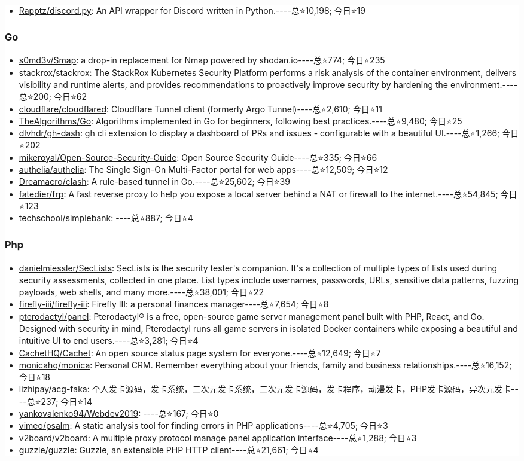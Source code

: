 - [Rapptz/discord.py](https://github.com/Rapptz/discord.py): An API wrapper for Discord written in Python.----总⭐️10,198; 今日⭐️19 

### Go 
- [s0md3v/Smap](https://github.com/s0md3v/Smap): a drop-in replacement for Nmap powered by shodan.io----总⭐️774; 今日⭐️235 
- [stackrox/stackrox](https://github.com/stackrox/stackrox): The StackRox Kubernetes Security Platform performs a risk analysis of the container environment, delivers visibility and runtime alerts, and provides recommendations to proactively improve security by hardening the environment.----总⭐️200; 今日⭐️62 
- [cloudflare/cloudflared](https://github.com/cloudflare/cloudflared): Cloudflare Tunnel client (formerly Argo Tunnel)----总⭐️2,610; 今日⭐️11 
- [TheAlgorithms/Go](https://github.com/TheAlgorithms/Go): Algorithms implemented in Go for beginners, following best practices.----总⭐️9,480; 今日⭐️25 
- [dlvhdr/gh-dash](https://github.com/dlvhdr/gh-dash): gh cli extension to display a dashboard of PRs and issues - configurable with a beautiful UI.----总⭐️1,266; 今日⭐️202 
- [mikeroyal/Open-Source-Security-Guide](https://github.com/mikeroyal/Open-Source-Security-Guide): Open Source Security Guide----总⭐️335; 今日⭐️66 
- [authelia/authelia](https://github.com/authelia/authelia): The Single Sign-On Multi-Factor portal for web apps----总⭐️12,509; 今日⭐️12 
- [Dreamacro/clash](https://github.com/Dreamacro/clash): A rule-based tunnel in Go.----总⭐️25,602; 今日⭐️39 
- [fatedier/frp](https://github.com/fatedier/frp): A fast reverse proxy to help you expose a local server behind a NAT or firewall to the internet.----总⭐️54,845; 今日⭐️123 
- [techschool/simplebank](https://github.com/techschool/simplebank): ----总⭐️887; 今日⭐️4 

### Php 
- [danielmiessler/SecLists](https://github.com/danielmiessler/SecLists): SecLists is the security tester's companion. It's a collection of multiple types of lists used during security assessments, collected in one place. List types include usernames, passwords, URLs, sensitive data patterns, fuzzing payloads, web shells, and many more.----总⭐️38,001; 今日⭐️22 
- [firefly-iii/firefly-iii](https://github.com/firefly-iii/firefly-iii): Firefly III: a personal finances manager----总⭐️7,654; 今日⭐️8 
- [pterodactyl/panel](https://github.com/pterodactyl/panel): Pterodactyl® is a free, open-source game server management panel built with PHP, React, and Go. Designed with security in mind, Pterodactyl runs all game servers in isolated Docker containers while exposing a beautiful and intuitive UI to end users.----总⭐️3,281; 今日⭐️4 
- [CachetHQ/Cachet](https://github.com/CachetHQ/Cachet): An open source status page system for everyone.----总⭐️12,649; 今日⭐️7 
- [monicahq/monica](https://github.com/monicahq/monica): Personal CRM. Remember everything about your friends, family and business relationships.----总⭐️16,152; 今日⭐️18 
- [lizhipay/acg-faka](https://github.com/lizhipay/acg-faka): 个人发卡源码，发卡系统，二次元发卡系统，二次元发卡源码，发卡程序，动漫发卡，PHP发卡源码，异次元发卡----总⭐️237; 今日⭐️14 
- [yankovalenko94/Webdev2019](https://github.com/yankovalenko94/Webdev2019): ----总⭐️167; 今日⭐️0 
- [vimeo/psalm](https://github.com/vimeo/psalm): A static analysis tool for finding errors in PHP applications----总⭐️4,705; 今日⭐️3 
- [v2board/v2board](https://github.com/v2board/v2board): A multiple proxy protocol manage panel application interface----总⭐️1,288; 今日⭐️3 
- [guzzle/guzzle](https://github.com/guzzle/guzzle): Guzzle, an extensible PHP HTTP client----总⭐️21,661; 今日⭐️4 

